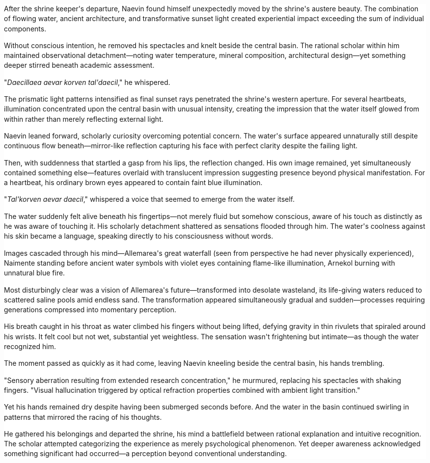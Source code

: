 After the shrine keeper's departure, Naevin found himself unexpectedly moved by the shrine's austere beauty. The combination of flowing water, ancient architecture, and transformative sunset light created experiential impact exceeding the sum of individual components.

Without conscious intention, he removed his spectacles and knelt beside the central basin. The rational scholar within him maintained observational detachment—noting water temperature, mineral composition, architectural design—yet something deeper stirred beneath academic assessment.

"*Daecillaea aevar korven tal'daecil*," he whispered.

The prismatic light patterns intensified as final sunset rays penetrated the shrine's western aperture. For several heartbeats, illumination concentrated upon the central basin with unusual intensity, creating the impression that the water itself glowed from within rather than merely reflecting external light.

Naevin leaned forward, scholarly curiosity overcoming potential concern. The water's surface appeared unnaturally still despite continuous flow beneath—mirror-like reflection capturing his face with perfect clarity despite the failing light.

Then, with suddenness that startled a gasp from his lips, the reflection changed. His own image remained, yet simultaneously contained something else—features overlaid with translucent impression suggesting presence beyond physical manifestation. For a heartbeat, his ordinary brown eyes appeared to contain faint blue illumination.

"*Tal'korven aevar daecil*," whispered a voice that seemed to emerge from the water itself.

The water suddenly felt alive beneath his fingertips—not merely fluid but somehow conscious, aware of his touch as distinctly as he was aware of touching it. His scholarly detachment shattered as sensations flooded through him. The water's coolness against his skin became a language, speaking directly to his consciousness without words.

Images cascaded through his mind—Allemarea's great waterfall (seen from perspective he had never physically experienced), Naimente standing before ancient water symbols with violet eyes containing flame-like illumination, Arnekol burning with unnatural blue fire.

Most disturbingly clear was a vision of Allemarea's future—transformed into desolate wasteland, its life-giving waters reduced to scattered saline pools amid endless sand. The transformation appeared simultaneously gradual and sudden—processes requiring generations compressed into momentary perception.

His breath caught in his throat as water climbed his fingers without being lifted, defying gravity in thin rivulets that spiraled around his wrists. It felt cool but not wet, substantial yet weightless. The sensation wasn't frightening but intimate—as though the water recognized him.

The moment passed as quickly as it had come, leaving Naevin kneeling beside the central basin, his hands trembling.

"Sensory aberration resulting from extended research concentration," he murmured, replacing his spectacles with shaking fingers. "Visual hallucination triggered by optical refraction properties combined with ambient light transition."

Yet his hands remained dry despite having been submerged seconds before. And the water in the basin continued swirling in patterns that mirrored the racing of his thoughts.

He gathered his belongings and departed the shrine, his mind a battlefield between rational explanation and intuitive recognition. The scholar attempted categorizing the experience as merely psychological phenomenon. Yet deeper awareness acknowledged something significant had occurred—a perception beyond conventional understanding.
